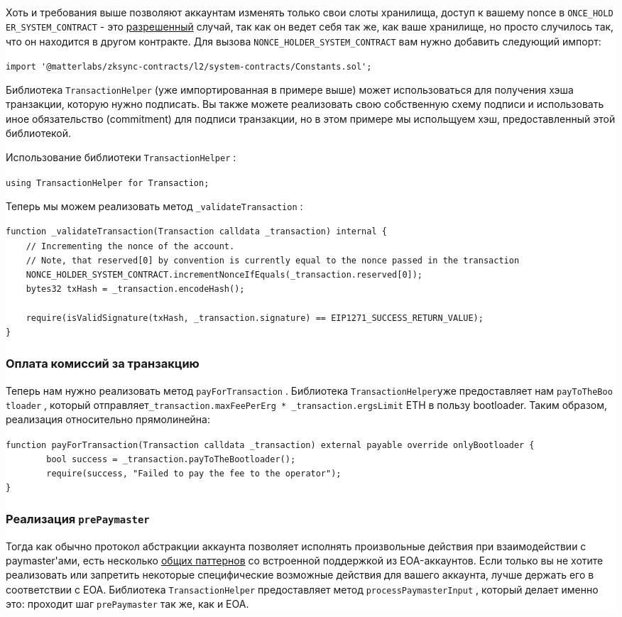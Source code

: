 Хоть и требования выше позволяют аккаунтам изменять только свои слоты хранилища, доступ к вашему nonce в `ONCE_HOLDER_SYSTEM_CONTRACT` - это [разрешенный](https://v2-docs.zksync.io/dev/zksync-v2/aa.html#extending-the-set-of-slots-that-belong-to-a-user) случай, так как он ведет себя так же, как ваше хранилище, но просто случилось так, что он находится в другом контракте. Для вызова `NONCE_HOLDER_SYSTEM_CONTRACT` вам нужно добавить следующий импорт:

```solidity
import '@matterlabs/zksync-contracts/l2/system-contracts/Constants.sol';
```

Библиотека `TransactionHelper`  (уже импортированная в примере выше) может использоваться для получения хэша транзакции, которую нужно подписать. Вы также можете реализовать свою собственную схему подписи и использовать иное обязательство (commitment) для подписи транзакции, но в этом примере мы испольщуем хэш, предоставленный этой библиотекой.

Использование библиотеки `TransactionHelper` :

```solidity
using TransactionHelper for Transaction;
```

Теперь мы можем реализовать метод `_validateTransaction` :

```solidity
function _validateTransaction(Transaction calldata _transaction) internal {
    // Incrementing the nonce of the account.
    // Note, that reserved[0] by convention is currently equal to the nonce passed in the transaction
    NONCE_HOLDER_SYSTEM_CONTRACT.incrementNonceIfEquals(_transaction.reserved[0]);
    bytes32 txHash = _transaction.encodeHash();

    require(isValidSignature(txHash, _transaction.signature) == EIP1271_SUCCESS_RETURN_VALUE);
}
```

### Оплата комиссий за транзакцию

Теперь нам нужно реализовать метод `payForTransaction` . Библиотека `TransactionHelper`уже предоставляет нам `payToTheBootloader` ,  который отправляет`_transaction.maxFeePerErg * _transaction.ergsLimit` ETH в пользу bootloader. Таким образом, реализация относительно прямолинейна:

```solidity
function payForTransaction(Transaction calldata _transaction) external payable override onlyBootloader {
		bool success = _transaction.payToTheBootloader();
		require(success, "Failed to pay the fee to the operator");
}
```

### Реализация `prePaymaster`

Тогда как обычно протокол абстракции аккаунта позволяет исполнять произвольные действия при взаимодействии с paymaster'ами, есть несколько [общих паттернов](https://v2-docs.zksync.io/dev/zksync-v2/aa.html#built-in-paymaster-flows) со встроенной поддержкой из EOA-аккаунтов. Если только вы не хотите реализовать или запретить некоторые специфические возможные действия для вашего аккаунта, лучше держать его в соответствии с EOA. Библиотека `TransactionHelper` предоставляет метод `processPaymasterInput` , который делает именно это: проходит шаг `prePaymaster` так же, как и EOA.
